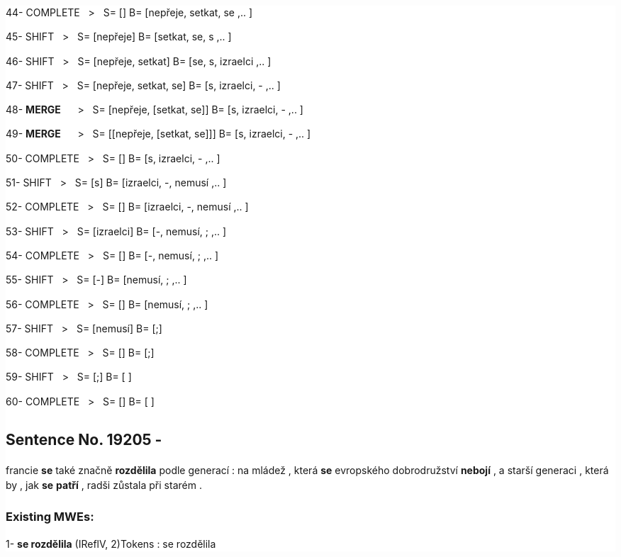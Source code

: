 
44- COMPLETE&nbsp;&nbsp;&nbsp;>&nbsp;&nbsp;&nbsp;S= []   B= [nepřeje, setkat, se ,.. ]



45- SHIFT&nbsp;&nbsp;&nbsp;>&nbsp;&nbsp;&nbsp;S= [nepřeje]   B= [setkat, se, s ,.. ]



46- SHIFT&nbsp;&nbsp;&nbsp;>&nbsp;&nbsp;&nbsp;S= [nepřeje, setkat]   B= [se, s, izraelci ,.. ]



47- SHIFT&nbsp;&nbsp;&nbsp;>&nbsp;&nbsp;&nbsp;S= [nepřeje, setkat, se]   B= [s, izraelci, - ,.. ]



48- **MERGE**&nbsp;&nbsp;&nbsp;&nbsp;&nbsp;&nbsp;>&nbsp;&nbsp;&nbsp;S= [nepřeje, [setkat, se]]   B= [s, izraelci, - ,.. ]



49- **MERGE**&nbsp;&nbsp;&nbsp;&nbsp;&nbsp;&nbsp;>&nbsp;&nbsp;&nbsp;S= [[nepřeje, [setkat, se]]]   B= [s, izraelci, - ,.. ]



50- COMPLETE&nbsp;&nbsp;&nbsp;>&nbsp;&nbsp;&nbsp;S= []   B= [s, izraelci, - ,.. ]



51- SHIFT&nbsp;&nbsp;&nbsp;>&nbsp;&nbsp;&nbsp;S= [s]   B= [izraelci, -, nemusí ,.. ]



52- COMPLETE&nbsp;&nbsp;&nbsp;>&nbsp;&nbsp;&nbsp;S= []   B= [izraelci, -, nemusí ,.. ]



53- SHIFT&nbsp;&nbsp;&nbsp;>&nbsp;&nbsp;&nbsp;S= [izraelci]   B= [-, nemusí, ; ,.. ]



54- COMPLETE&nbsp;&nbsp;&nbsp;>&nbsp;&nbsp;&nbsp;S= []   B= [-, nemusí, ; ,.. ]



55- SHIFT&nbsp;&nbsp;&nbsp;>&nbsp;&nbsp;&nbsp;S= [-]   B= [nemusí, ; ,.. ]



56- COMPLETE&nbsp;&nbsp;&nbsp;>&nbsp;&nbsp;&nbsp;S= []   B= [nemusí, ; ,.. ]



57- SHIFT&nbsp;&nbsp;&nbsp;>&nbsp;&nbsp;&nbsp;S= [nemusí]   B= [;]



58- COMPLETE&nbsp;&nbsp;&nbsp;>&nbsp;&nbsp;&nbsp;S= []   B= [;]



59- SHIFT&nbsp;&nbsp;&nbsp;>&nbsp;&nbsp;&nbsp;S= [;]   B= [ ]



60- COMPLETE&nbsp;&nbsp;&nbsp;>&nbsp;&nbsp;&nbsp;S= []   B= [ ]

## Sentence No. 19205 - 
francie **se** také značně **rozdělila** podle generací : na mládež , která **se** evropského dobrodružství **nebojí** , a starší generaci , která by , jak **se** **patří** , radši zůstala při starém . 
### Existing MWEs: 
1- **se rozdělila** (IReflV, 2)Tokens : 
se
rozdělila
